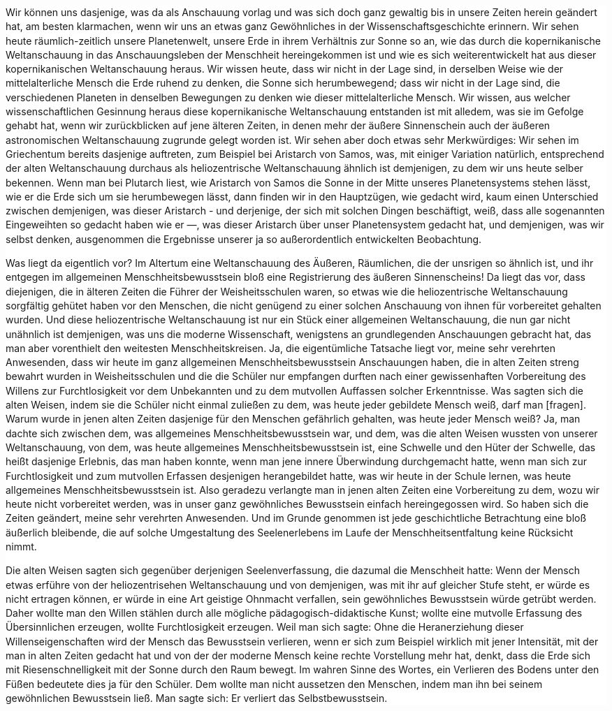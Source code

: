 Wir können uns dasjenige, was da als Anschauung vorlag und was sich doch ganz gewaltig bis in unsere Zeiten herein geändert hat, am besten klarmachen, wenn wir uns an etwas ganz Gewöhnliches in der Wissenschaftsgeschichte erinnern. Wir sehen heute räumlich-zeitlich unsere Planetenwelt, unsere Erde in ihrem Verhältnis zur Sonne so an, wie das durch die kopernikanische Weltanschauung in das Anschauungsleben der Menschheit hereingekommen ist und wie es sich weiterentwickelt hat aus dieser kopernikanischen Weltanschauung heraus. Wir wissen heute, dass wir nicht in der Lage sind, in derselben Weise wie der mittelalterliche Mensch die Erde ruhend zu denken, die Sonne sich herumbewegend; dass wir nicht in der Lage sind, die verschiedenen Planeten in denselben Bewegungen zu denken wie dieser mittelalterliche Mensch. Wir wissen, aus welcher wissenschaftlichen Gesinnung heraus diese kopernikanische Weltanschauung entstanden ist mit alledem, was sie im Gefolge gehabt hat, wenn wir zurückblicken auf jene älteren Zeiten, in denen mehr der äußere Sinnenschein auch der äußeren astronomischen Weltanschauung zugrunde gelegt worden ist. Wir sehen aber doch etwas sehr Merkwürdiges: Wir sehen im Griechentum bereits dasjenige auftreten, zum Beispiel bei Aristarch von Samos, was, mit einiger Variation natürlich, entsprechend der alten Weltanschauung durchaus als heliozentrische Weltanschauung ähnlich ist demjenigen, zu dem wir uns heute selber bekennen. Wenn man bei Plutarch liest, wie Aristarch von Samos die Sonne in der Mitte unseres Planetensystems stehen lässt, wie er die Erde sich um sie herumbewegen lässt, dann finden wir in den Hauptzügen, wie gedacht wird, kaum einen Unterschied zwischen demjenigen, was dieser Aristarch - und derjenige, der sich mit solchen Dingen beschäftigt, weiß, dass alle sogenannten Eingeweihten so gedacht haben wie er —, was dieser Aristarch über unser Planetensystem gedacht hat, und demjenigen, was wir selbst denken, ausgenommen die Ergebnisse unserer ja so außerordentlich entwickelten Beobachtung.

Was liegt da eigentlich vor? Im Altertum eine Weltanschauung des Äußeren, Räumlichen, die der unsrigen so ähnlich ist, und ihr entgegen im allgemeinen Menschheitsbewusstsein bloß eine Registrierung des äußeren Sinnenscheins! Da liegt das vor, dass diejenigen, die in älteren Zeiten die Führer der Weisheitsschulen waren, so etwas wie die heliozentrische Weltanschauung sorgfältig gehütet haben vor den Menschen, die nicht genügend zu einer solchen Anschauung von ihnen für vorbereitet gehalten wurden. Und diese heliozentrische Weltanschauung ist nur ein Stück einer allgemeinen Weltanschauung, die nun gar nicht unähnlich ist demjenigen, was uns die moderne Wissenschaft, wenigstens an grundlegenden Anschauungen gebracht hat, das man aber vorenthielt den weitesten Menschheitskreisen. Ja, die eigentümliche Tatsache liegt vor, meine sehr verehrten Anwesenden, dass wir heute im ganz allgemeinen Menschheitsbewusstsein Anschauungen haben, die in alten Zeiten streng bewahrt wurden in Weisheitsschulen und die die Schüler nur empfangen durften nach einer gewissenhaften Vorbereitung des Willens zur Furchtlosigkeit vor dem Unbekannten und zu dem mutvollen Auffassen solcher Erkenntnisse. Was sagten sich die alten Weisen, indem sie die Schüler nicht einmal zuließen zu dem, was heute jeder gebildete Mensch weiß, darf man [fragen]. Warum wurde in jenen alten Zeiten dasjenige für den Menschen gefährlich gehalten, was heute jeder Mensch weiß? Ja, man dachte sich zwischen dem, was allgemeines Menschheitsbewusstsein war, und dem, was die alten Weisen wussten von unserer Weltanschauung, von dem, was heute allgemeines Menschheitsbewusstsein ist, eine Schwelle und den Hüter der Schwelle, das heißt dasjenige Erlebnis, das man haben konnte, wenn man jene innere Überwindung durchgemacht hatte, wenn man sich zur Furchtlosigkeit und zum mutvollen Erfassen desjenigen herangebildet hatte, was wir heute in der Schule lernen, was heute allgemeines Menschheitsbewusstsein ist. Also geradezu verlangte man in jenen alten Zeiten eine Vorbereitung zu dem, wozu wir heute nicht vorbereitet werden, was in unser ganz gewöhnliches Bewusstsein einfach hereingegossen wird. So haben sich die Zeiten geändert, meine sehr verehrten Anwesenden. Und im Grunde genommen ist jede geschichtliche Betrachtung eine bloß äußerlich bleibende, die auf solche Umgestaltung des Seelenerlebens im Laufe der Menschheitsentfaltung keine Rücksicht nimmt.

Die alten Weisen sagten sich gegenüber derjenigen Seelenverfassung, die dazumal die Menschheit hatte: Wenn der Mensch etwas erführe von der heliozentrisehen Weltanschauung und von demjenigen, was mit ihr auf gleicher Stufe steht, er würde es nicht ertragen können, er würde in eine Art geistige Ohnmacht verfallen, sein gewöhnliches Bewusstsein würde getrübt werden. Daher wollte man den Willen stählen durch alle mögliche pädagogisch-didaktische Kunst; wollte eine mutvolle Erfassung des Übersinnlichen erzeugen, wollte Furchtlosigkeit erzeugen. Weil man sich sagte: Ohne die Heranerziehung dieser Willenseigenschaften wird der Mensch das Bewusstsein verlieren, wenn er sich zum Beispiel wirklich mit jener Intensität, mit der man in alten Zeiten gedacht hat und von der der moderne Mensch keine rechte Vorstellung mehr hat, denkt, dass die Erde sich mit Riesenschnelligkeit mit der Sonne durch den Raum bewegt. Im wahren Sinne des Wortes, ein Verlieren des Bodens unter den Füßen bedeutete dies ja für den Schüler. Dem wollte man nicht aussetzen den Menschen, indem man ihn bei seinem gewöhnlichen Bewusstsein ließ. Man sagte sich: Er verliert das Selbstbewusstsein.
